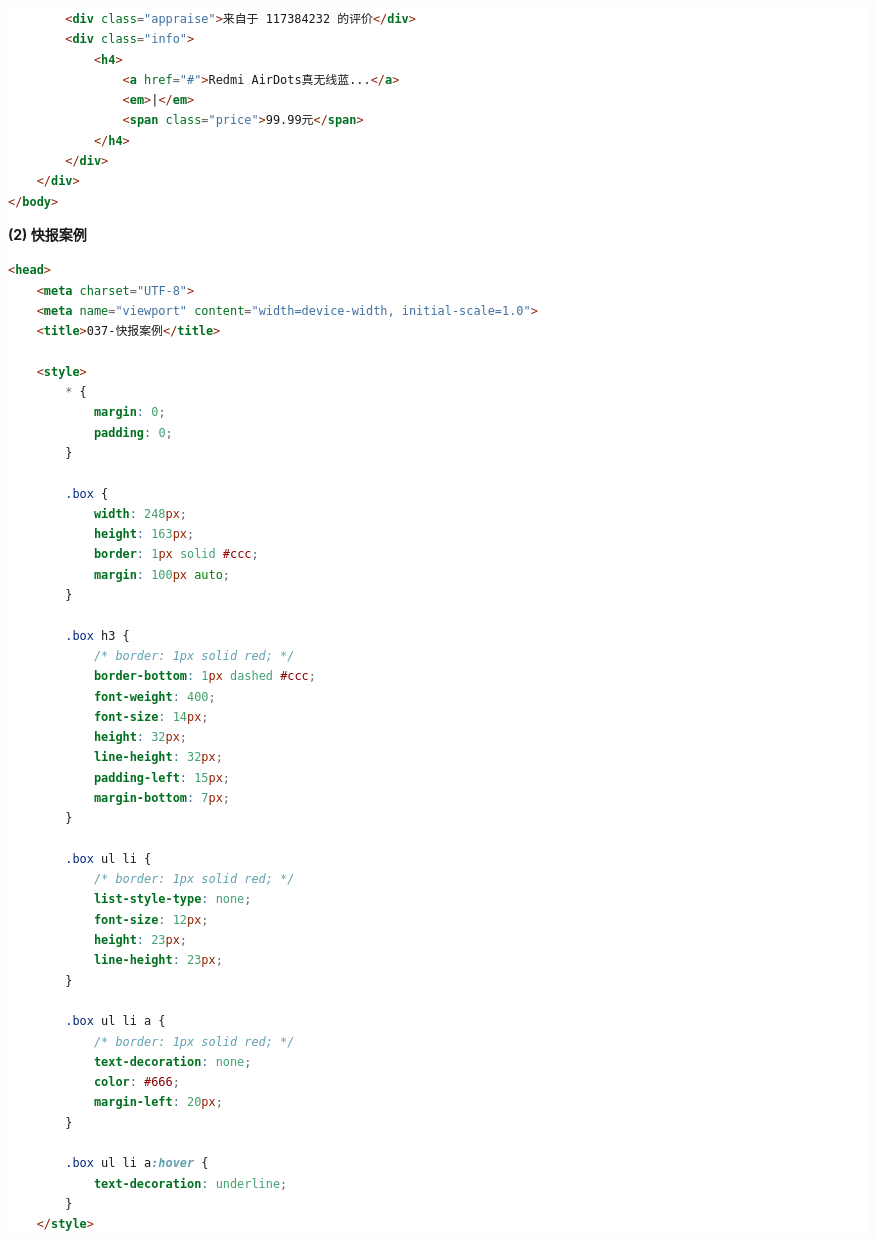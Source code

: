 ```html
        <div class="appraise">来自于 117384232 的评价</div>
        <div class="info">
            <h4>
                <a href="#">Redmi AirDots真无线蓝...</a>
                <em>|</em>
                <span class="price">99.99元</span>
            </h4>
        </div>
    </div>
</body>
```

**(2) 快报案例**

```html
<head>
    <meta charset="UTF-8">
    <meta name="viewport" content="width=device-width, initial-scale=1.0">
    <title>037-快报案例</title>

    <style>
        * {
            margin: 0;
            padding: 0;
        }

        .box {
            width: 248px;
            height: 163px;
            border: 1px solid #ccc;
            margin: 100px auto;
        }

        .box h3 {
            /* border: 1px solid red; */
            border-bottom: 1px dashed #ccc;
            font-weight: 400;
            font-size: 14px;
            height: 32px;
            line-height: 32px;
            padding-left: 15px;
            margin-bottom: 7px;
        }

        .box ul li {
            /* border: 1px solid red; */
            list-style-type: none;
            font-size: 12px;
            height: 23px;
            line-height: 23px;
        }

        .box ul li a {
            /* border: 1px solid red; */
            text-decoration: none;
            color: #666;
            margin-left: 20px;
        }

        .box ul li a:hover {
            text-decoration: underline;
        }
    </style>

```